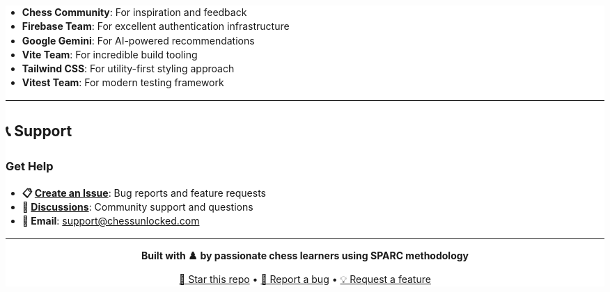 - **Chess Community**: For inspiration and feedback
- **Firebase Team**: For excellent authentication infrastructure
- **Google Gemini**: For AI-powered recommendations
- **Vite Team**: For incredible build tooling
- **Tailwind CSS**: For utility-first styling approach
- **Vitest Team**: For modern testing framework

---

## 📞 Support

### Get Help

- **📋 [Create an Issue](https://github.com/ChessUnlocked/ChessUnlocked.github.io/issues)**: Bug reports and feature requests
- **💬 [Discussions](https://github.com/ChessUnlocked/ChessUnlocked.github.io/discussions)**: Community support and questions
- **📧 Email**: support@chessunlocked.com

---

<div align="center">

**Built with ♟️ by passionate chess learners using SPARC methodology**

[🌟 Star this repo](https://github.com/ChessUnlocked/ChessUnlocked.github.io) • [🐛 Report a bug](https://github.com/ChessUnlocked/ChessUnlocked.github.io/issues) • [💡 Request a feature](https://github.com/ChessUnlocked/ChessUnlocked.github.io/issues)

</div>